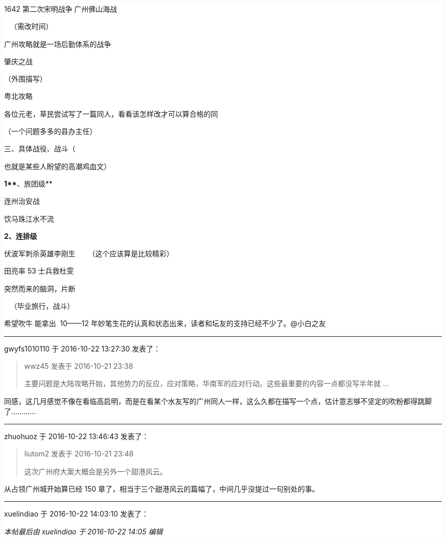 1642 第二次宋明战争 广州佛山海战

&nbsp; &nbsp;（需改时间）

广州攻略就是一场后勤体系的战争

肇庆之战

（外围描写）

粤北攻略

各位元老，草民尝试写了一篇同人，看看该怎样改才可以算合格的同

（一个问题多多的县办主任）

三、具体战役、战斗（

也就是某些人盼望的高潮鸡血文）

**1\*\***、旅团级\*\*

连州治安战

饮马珠江水不流

**2、连排级**

伏波军刺杀英雄李刚生
　　（这个应该算是比较精彩）

田亮率 53 士兵救杜雯

突然而来的脑洞，片断

&nbsp; &nbsp;（毕业旅行，战斗）

希望吹牛 能拿出&nbsp;&nbsp;10——12 年妙笔生花的认真和状态出来，读者和坛友的支持已经不少了。@小白之友

---

gwyfs1010110 于 2016-10-22 13:27:30 发表了：

> wwz45 发表于 2016-10-21 23:38
>
> 主要问题是大陆攻略开始，其他势力的反应，应对策略，华南军的应对行动。这些最重要的内容一点都没写半年就 ...

同感，这几月感觉不像在看临高启明，而是在看某个水友写的广州同人一样，这么久都在描写一个点，估计意志够不坚定的吹粉都得跳脚了…………

---

zhuohuoz 于 2016-10-22 13:46:43 发表了：

> liutom2 发表于 2016-10-21 23:48
>
> 这次广州府大案大概会是另外一个甜港风云。

从占领广州城开始算已经 150 章了，相当于三个甜港风云的篇幅了，中间几乎没提过一句别处的事。

---

xuelindiao 于 2016-10-22 14:03:10 发表了：

_本帖最后由 xuelindiao 于 2016-10-22 14:05 编辑_
